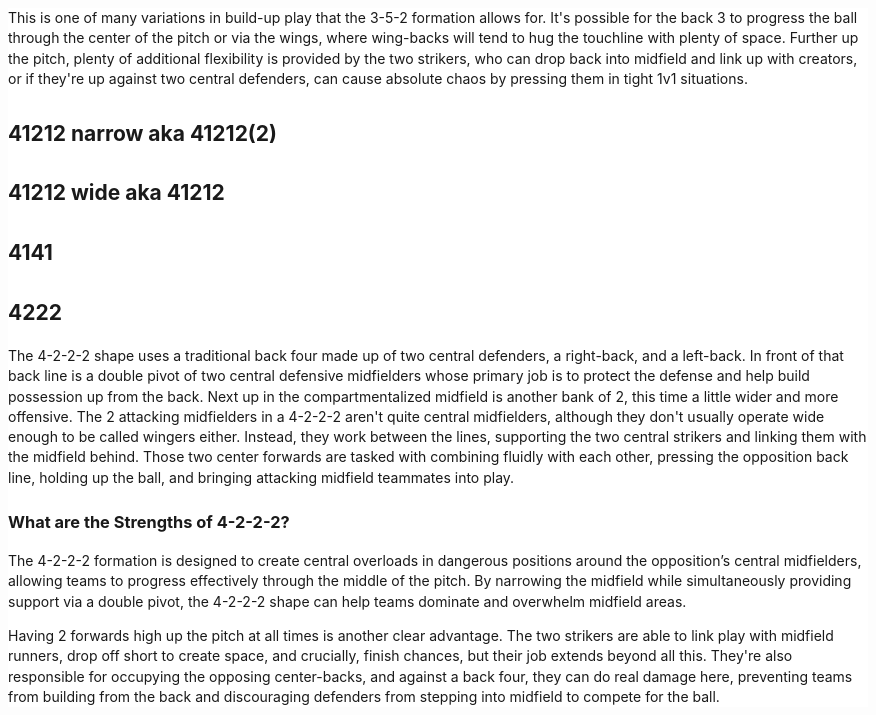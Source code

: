 This is one of many variations in build-up play that the 3-5-2 formation allows for. It's possible for the back 3 to 
progress the ball through the center of the pitch or via the wings, where wing-backs will tend to hug the touchline with 
plenty of space. Further up the pitch, plenty of additional flexibility is provided by the two strikers, who can drop 
back into midfield and link up with creators, or if they're up against two central defenders, can cause absolute chaos 
by pressing them in tight 1v1 situations.

## 41212 narrow aka 41212(2)  

## 41212 wide aka 41212

## 4141

## 4222
The 4-2-2-2 shape uses a traditional back four made up of two central defenders, a right-back, and a left-back. In front
of that back line is a double pivot of two central defensive midfielders whose primary job is to protect the defense and
help build possession up from the back. Next up in the compartmentalized midfield is another bank of 2, this time a 
little wider and more offensive. The 2 attacking midfielders in a 4-2-2-2 aren't quite central midfielders, although 
they don't usually operate wide enough to be called wingers either. Instead, they work between the lines, supporting 
the two central strikers and linking them with the midfield behind. Those two center forwards are tasked with combining 
fluidly with each other, pressing the opposition back line, holding up the ball, and bringing attacking midfield 
teammates into play.

### What are the Strengths of 4-2-2-2?
The 4-2-2-2 formation is designed to create central overloads in dangerous positions around the opposition’s central 
midfielders, allowing teams to progress effectively through the middle of the pitch. By narrowing the midfield while 
simultaneously providing support via a double pivot, the 4-2-2-2 shape can help teams dominate and overwhelm midfield 
areas.

Having 2 forwards high up the pitch at all times is another clear advantage. The two strikers are able to link play with 
midfield runners, drop off short to create space, and crucially, finish chances, but their job extends beyond all this. 
They're also responsible for occupying the opposing center-backs, and against a back four, they can do real damage here, 
preventing teams from building from the back and discouraging defenders from stepping into midfield to compete for the 
ball.
